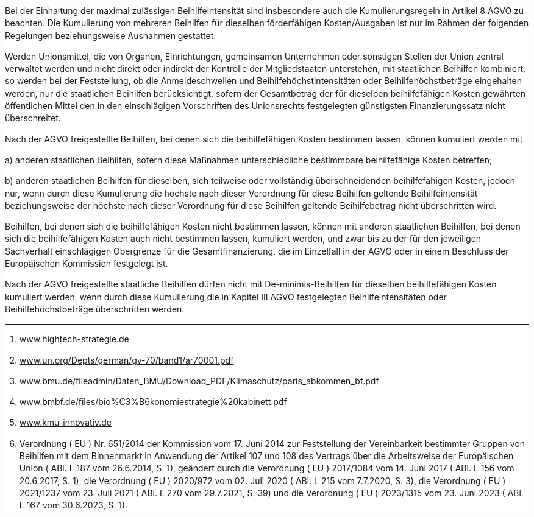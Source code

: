 Bei der Einhaltung der maximal zulässigen Beihilfeintensität sind insbesondere auch die Kumulierungsregeln in Artikel 8  AGVO  zu beachten. Die Kumulierung von mehreren Beihilfen für dieselben förderfähigen Kosten/Ausgaben ist nur im Rahmen der folgenden Regelungen beziehungsweise Ausnahmen gestattet: 

Werden Unionsmittel, die von Organen, Einrichtungen, gemeinsamen Unternehmen oder sonstigen Stellen der Union zentral verwaltet werden und nicht direkt oder indirekt der Kontrolle der Mitgliedstaaten unterstehen, mit staatlichen Beihilfen kombiniert, so werden bei der Feststellung, ob die Anmeldeschwellen und Beihilfehöchstintensitäten oder Beihilfehöchstbeträge eingehalten werden, nur die staatlichen Beihilfen berücksichtigt, sofern der Gesamtbetrag der für dieselben beihilfefähigen Kosten gewährten öffentlichen Mittel den in den einschlägigen Vorschriften des Unionsrechts festgelegten günstigsten Finanzierungssatz nicht überschreitet. 

Nach der  AGVO  freigestellte Beihilfen, bei denen sich die beihilfefähigen Kosten bestimmen lassen, können kumuliert werden mit 

a) anderen staatlichen Beihilfen, sofern diese Maßnahmen unterschiedliche bestimmbare beihilfefähige Kosten betreffen; 

b) anderen staatlichen Beihilfen für dieselben, sich teilweise oder vollständig überschneidenden beihilfefähigen Kosten, jedoch nur, wenn durch diese Kumulierung die höchste nach dieser Verordnung für diese Beihilfen geltende Beihilfeintensität beziehungsweise der höchste nach dieser Verordnung für diese Beihilfen geltende Beihilfebetrag nicht überschritten wird. 

Beihilfen, bei denen sich die beihilfefähigen Kosten nicht bestimmen lassen, können mit anderen staatlichen Beihilfen, bei denen sich die beihilfefähigen Kosten auch nicht bestimmen lassen, kumuliert werden, und zwar bis zu der für den jeweiligen Sachverhalt einschlägigen Obergrenze für die Gesamtfinanzierung, die im Einzelfall in der  AGVO  oder in einem Beschluss der Europäischen Kommission festgelegt ist. 

Nach der  AGVO  freigestellte staatliche Beihilfen dürfen nicht mit De-minimis-Beihilfen für dieselben beihilfefähigen Kosten kumuliert werden, wenn durch diese Kumulierung die in Kapitel III  AGVO  festgelegten Beihilfeintensitäten oder Beihilfehöchstbeträge überschritten werden.   
  
---  
  
1) [ www.hightech-strategie.de ](https://www.hightech-strategie.de/ "Hightech-Strategie 2025")

2) [ www.un.org/Depts/german/gv-70/band1/ar70001.pdf ](www.un.org/Depts/german/gv-70/band1/ar70001.pdf "UN Resolution der Generalversammlung, verabschiedet am 25. September 2015")

3) [ www.bmu.de/fileadmin/Daten_BMU/Download_PDF/Klimaschutz/paris_abkommen_bf.pdf ](https://www.bmu.de/fileadmin/Daten_BMU/Download_PDF/Klimaschutz/paris_abkommen_bf.pdf "Übereinkommen von Paris")

4) [ www.bmbf.de/files/bio%C3%B6konomiestrategie%20kabinett.pdf ](https://www.bmbf.de/files/bio%C3%B6konomiestrategie%20kabinett.pdf "Nationale Bioökonomiestrategie vom 15.01.2020")

5) [ www.kmu-innovativ.de ](http://www.kmu-innovativ.de "Skizzen-Tool - KMU-innovativ: Forschung für die zivile Sicherheit")

6) Verordnung (  EU  ) Nr. 651/2014 der Kommission vom 17. Juni 2014 zur Feststellung der Vereinbarkeit bestimmter Gruppen von Beihilfen mit dem Binnenmarkt in Anwendung der Artikel 107 und 108 des Vertrags über die Arbeitsweise der Europäischen Union (  ABl.  L 187 vom 26.6.2014, S. 1), geändert durch die Verordnung (  EU  ) 2017/1084 vom 14. Juni 2017 (  ABl.  L 156 vom 20.6.2017, S. 1), die Verordnung (  EU  ) 2020/972 vom 02. Juli 2020 (  ABl.  L 215 vom 7.7.2020, S. 3), die Verordnung (  EU  ) 2021/1237 vom 23. Juli 2021 (  ABl.  L 270 vom 29.7.2021, S. 39) und die Verordnung (  EU  ) 2023/1315 vom 23. Juni 2023 (  ABl.  L 167 vom 30.6.2023, S. 1). 
